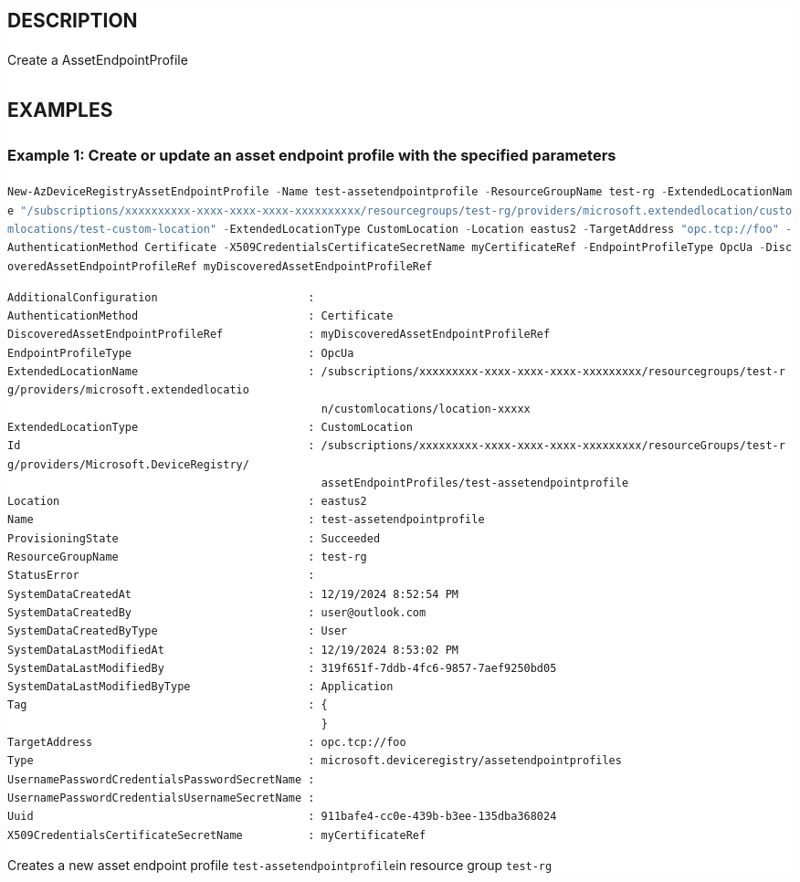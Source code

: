 ## DESCRIPTION
Create a AssetEndpointProfile

## EXAMPLES

### Example 1: Create or update an asset endpoint profile with the specified parameters
```powershell
New-AzDeviceRegistryAssetEndpointProfile -Name test-assetendpointprofile -ResourceGroupName test-rg -ExtendedLocationName "/subscriptions/xxxxxxxxxx-xxxx-xxxx-xxxx-xxxxxxxxxx/resourcegroups/test-rg/providers/microsoft.extendedlocation/customlocations/test-custom-location" -ExtendedLocationType CustomLocation -Location eastus2 -TargetAddress "opc.tcp://foo" -AuthenticationMethod Certificate -X509CredentialsCertificateSecretName myCertificateRef -EndpointProfileType OpcUa -DiscoveredAssetEndpointProfileRef myDiscoveredAssetEndpointProfileRef
```

```output
AdditionalConfiguration                       :
AuthenticationMethod                          : Certificate
DiscoveredAssetEndpointProfileRef             : myDiscoveredAssetEndpointProfileRef
EndpointProfileType                           : OpcUa
ExtendedLocationName                          : /subscriptions/xxxxxxxxx-xxxx-xxxx-xxxx-xxxxxxxxx/resourcegroups/test-rg/providers/microsoft.extendedlocatio
                                                n/customlocations/location-xxxxx
ExtendedLocationType                          : CustomLocation
Id                                            : /subscriptions/xxxxxxxxx-xxxx-xxxx-xxxx-xxxxxxxxx/resourceGroups/test-rg/providers/Microsoft.DeviceRegistry/
                                                assetEndpointProfiles/test-assetendpointprofile
Location                                      : eastus2
Name                                          : test-assetendpointprofile
ProvisioningState                             : Succeeded
ResourceGroupName                             : test-rg
StatusError                                   :
SystemDataCreatedAt                           : 12/19/2024 8:52:54 PM
SystemDataCreatedBy                           : user@outlook.com
SystemDataCreatedByType                       : User
SystemDataLastModifiedAt                      : 12/19/2024 8:53:02 PM
SystemDataLastModifiedBy                      : 319f651f-7ddb-4fc6-9857-7aef9250bd05
SystemDataLastModifiedByType                  : Application
Tag                                           : {
                                                }
TargetAddress                                 : opc.tcp://foo
Type                                          : microsoft.deviceregistry/assetendpointprofiles
UsernamePasswordCredentialsPasswordSecretName :
UsernamePasswordCredentialsUsernameSecretName :
Uuid                                          : 911bafe4-cc0e-439b-b3ee-135dba368024
X509CredentialsCertificateSecretName          : myCertificateRef
```

Creates a new asset endpoint profile `test-assetendpointprofile`in resource group `test-rg`
